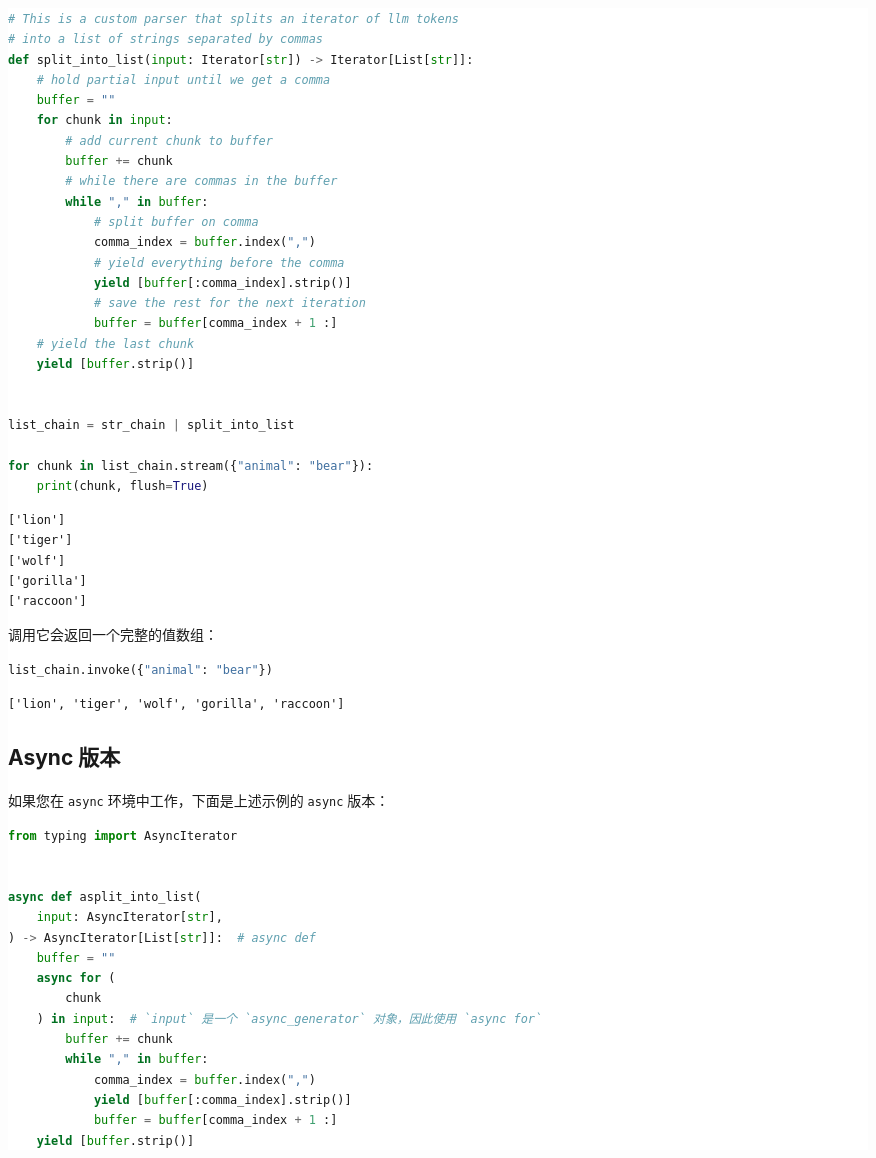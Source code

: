 ```python
# This is a custom parser that splits an iterator of llm tokens
# into a list of strings separated by commas
def split_into_list(input: Iterator[str]) -> Iterator[List[str]]:
    # hold partial input until we get a comma
    buffer = ""
    for chunk in input:
        # add current chunk to buffer
        buffer += chunk
        # while there are commas in the buffer
        while "," in buffer:
            # split buffer on comma
            comma_index = buffer.index(",")
            # yield everything before the comma
            yield [buffer[:comma_index].strip()]
            # save the rest for the next iteration
            buffer = buffer[comma_index + 1 :]
    # yield the last chunk
    yield [buffer.strip()]


list_chain = str_chain | split_into_list

for chunk in list_chain.stream({"animal": "bear"}):
    print(chunk, flush=True)
```
```output
['lion']
['tiger']
['wolf']
['gorilla']
['raccoon']
```
调用它会返回一个完整的值数组：

```python
list_chain.invoke({"animal": "bear"})
```



```output
['lion', 'tiger', 'wolf', 'gorilla', 'raccoon']
```

## Async 版本

如果您在 `async` 环境中工作，下面是上述示例的 `async` 版本：

```python
from typing import AsyncIterator


async def asplit_into_list(
    input: AsyncIterator[str],
) -> AsyncIterator[List[str]]:  # async def
    buffer = ""
    async for (
        chunk
    ) in input:  # `input` 是一个 `async_generator` 对象，因此使用 `async for`
        buffer += chunk
        while "," in buffer:
            comma_index = buffer.index(",")
            yield [buffer[:comma_index].strip()]
            buffer = buffer[comma_index + 1 :]
    yield [buffer.strip()]

```